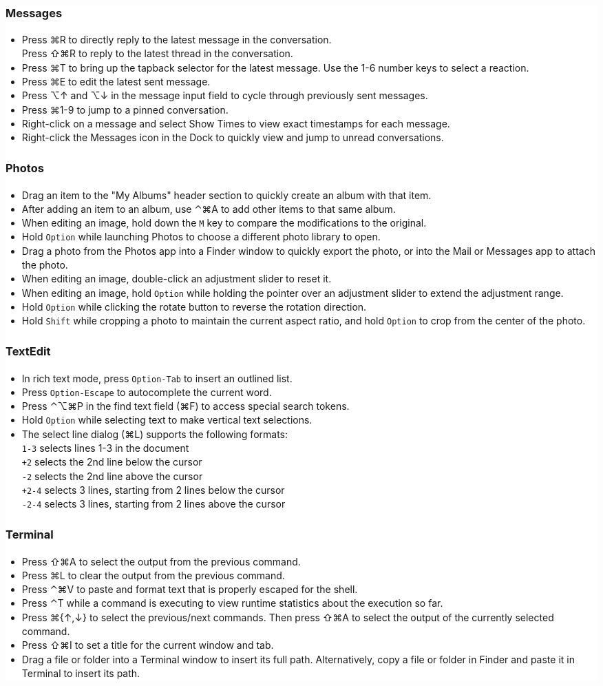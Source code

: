 ### Messages

-   Press ⌘R to directly reply to the latest message in the conversation.  
    Press ⇧⌘R to reply to the latest thread in the conversation.
-   Press ⌘T to bring up the tapback selector for the latest message. Use the 1-6 number keys to select a reaction.
-   Press ⌘E to edit the latest sent message.
-   Press ⌥↑ and ⌥↓ in the message input field to cycle through previously sent messages.
-   Press ⌘1-9 to jump to a pinned conversation.
-   Right-click on a message and select Show Times to view exact timestamps for each message.
-   Right-click the Messages icon in the Dock to quickly view and jump to unread conversations.

### Photos

-   Drag an item to the "My Albums" header section to quickly create an album with that item.
-   After adding an item to an album, use ⌃⌘A to add other items to that same album.
-   When editing an image, hold down the `M` key to compare the modifications to the original.
-   Hold `Option` while launching Photos to choose a different photo library to open.
-   Drag a photo from the Photos app into a Finder window to quickly export the photo, or into the Mail or Messages app to attach the photo.
-   When editing an image, double-click an adjustment slider to reset it.
-   When editing an image, hold `Option` while holding the pointer over an adjustment slider to extend the adjustment range.
-   Hold `Option` while clicking the rotate button to reverse the rotation direction.
-   Hold `Shift` while cropping a photo to maintain the current aspect ratio, and hold `Option` to crop from the center of the photo.

### TextEdit

-   In rich text mode, press `Option-Tab` to insert an outlined list.
-   Press `Option-Escape` to autocomplete the current word.
-   Press ⌃⌥⌘P in the find text field (⌘F) to access special search tokens.
-   Hold `Option` while selecting text to make vertical text selections.
-   The select line dialog (⌘L) supports the following formats:  
    `1-3` selects lines 1-3 in the document  
    `+2` selects the 2nd line below the cursor  
    `-2` selects the 2nd line above the cursor  
    `+2-4` selects 3 lines, starting from 2 lines below the cursor  
    `-2-4` selects 3 lines, starting from 2 lines above the cursor

### Terminal

-   Press ⇧⌘A to select the output from the previous command.
-   Press ⌘L to clear the output from the previous command.
-   Press ⌃⌘V to paste and format text that is properly escaped for the shell.
-   Press ⌃T while a command is executing to view runtime statistics about the execution so far.
-   Press ⌘{↑,↓} to select the previous/next commands. Then press ⇧⌘A to select the output of the currently selected command.
-   Press ⇧⌘I to set a title for the current window and tab.
-   Drag a file or folder into a Terminal window to insert its full path. Alternatively, copy a file or folder in Finder and paste it in Terminal to insert its path.
